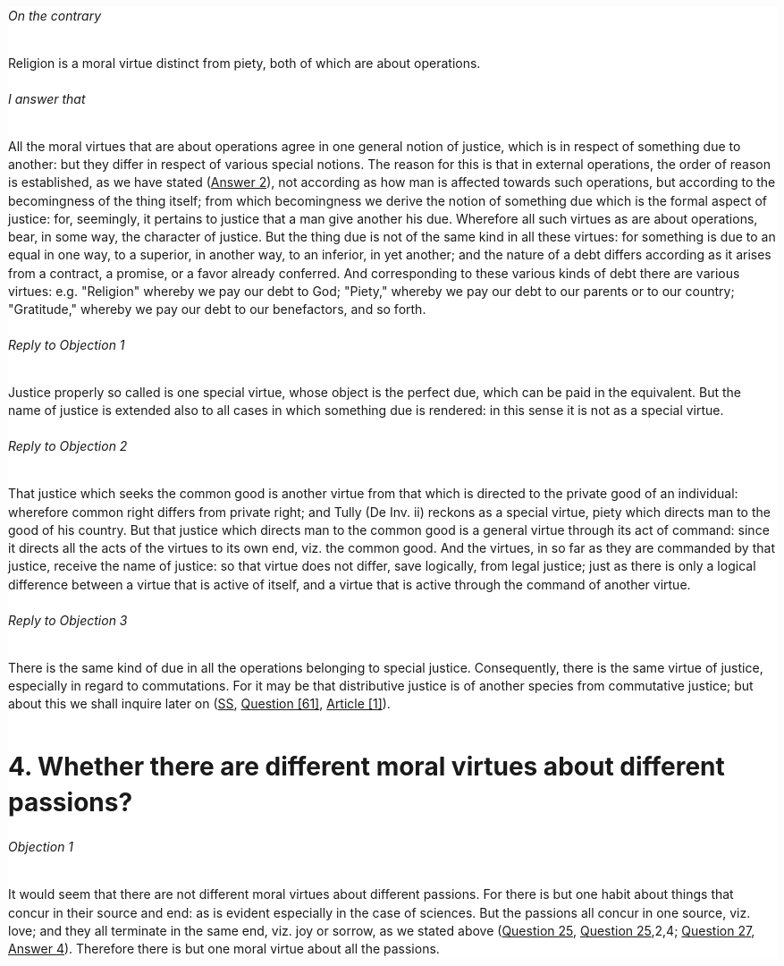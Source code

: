 ###### On the contrary
Religion is a moral virtue distinct from piety, both of which are about operations.  

###### I answer that
All the moral virtues that are about operations agree in one general notion of justice, which is in respect of something due to another: but they differ in respect of various special notions. The reason for this is that in external operations, the order of reason is established, as we have stated ([Answer 2](#2.%20Whether%20moral%20virtues%20about%20operations%20are%20different%20from%20those%20that%20are%20about%20passions?%20)), not according as how man is affected towards such operations, but according to the becomingness of the thing itself; from which becomingness we derive the notion of something due which is the formal aspect of justice: for, seemingly, it pertains to justice that a man give another his due. Wherefore all such virtues as are about operations, bear, in some way, the character of justice. But the thing due is not of the same kind in all these virtues: for something is due to an equal in one way, to a superior, in another way, to an inferior, in yet another; and the nature of a debt differs according as it arises from a contract, a promise, or a favor already conferred. And corresponding to these various kinds of debt there are various virtues: e.g. "Religion" whereby we pay our debt to God; "Piety," whereby we pay our debt to our parents or to our country; "Gratitude," whereby we pay our debt to our benefactors, and so forth.  

###### Reply to Objection 1
Justice properly so called is one special virtue, whose object is the perfect due, which can be paid in the equivalent. But the name of justice is extended also to all cases in which something due is rendered: in this sense it is not as a special virtue.  

###### Reply to Objection 2
That justice which seeks the common good is another virtue from that which is directed to the private good of an individual: wherefore common right differs from private right; and Tully (De Inv. ii) reckons as a special virtue, piety which directs man to the good of his country. But that justice which directs man to the common good is a general virtue through its act of command: since it directs all the acts of the virtues to its own end, viz. the common good. And the virtues, in so far as they are commanded by that justice, receive the name of justice: so that virtue does not differ, save logically, from legal justice; just as there is only a logical difference between a virtue that is active of itself, and a virtue that is active through the command of another virtue.  

###### Reply to Objection 3
There is the same kind of due in all the operations belonging to special justice. Consequently, there is the same virtue of justice, especially in regard to commutations. For it may be that distributive justice is of another species from commutative justice; but about this we shall inquire later on ([SS](../SS.html), [Question \[61\]](../SS/SS061.html#SSQ61OUTP1), [Article \[1\]](../SS/SS061.html#SSQ61A1THEP1)).  




# 4. Whether there are different moral virtues about different passions? 

###### Objection 1
It would seem that there are not different moral virtues about different passions. For there is but one habit about things that concur in their source and end: as is evident especially in the case of sciences. But the passions all concur in one source, viz. love; and they all terminate in the same end, viz. joy or sorrow, as we stated above ([Question 25](../../22-48.%20Passions/25.%20Order%20of%20the%20Passions%20to%20One%20Another.md), [Question 25](../../22-48.%20Passions/25.%20Order%20of%20the%20Passions%20to%20One%20Another.md),2,4; [Question 27](../../22-48.%20Passions/27.%20Cause%20of%20Love.md), [Answer 4](../../22-48.%20Passions/27.%20Cause%20of%20Love.md#4.%20Whether%20any%20other%20passion%20of%20the%20soul%20is%20a%20cause%20of%20love?%20)). Therefore there is but one moral virtue about all the passions.  
